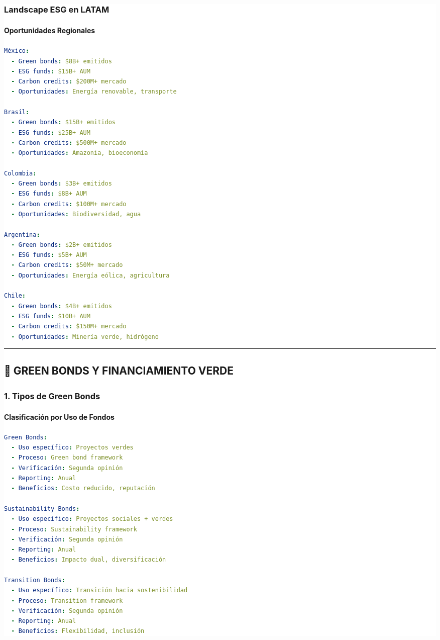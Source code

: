 ### **Landscape ESG en LATAM**

#### **Oportunidades Regionales**
```yaml
México:
  - Green bonds: $8B+ emitidos
  - ESG funds: $15B+ AUM
  - Carbon credits: $200M+ mercado
  - Oportunidades: Energía renovable, transporte

Brasil:
  - Green bonds: $15B+ emitidos
  - ESG funds: $25B+ AUM
  - Carbon credits: $500M+ mercado
  - Oportunidades: Amazonia, bioeconomía

Colombia:
  - Green bonds: $3B+ emitidos
  - ESG funds: $8B+ AUM
  - Carbon credits: $100M+ mercado
  - Oportunidades: Biodiversidad, agua

Argentina:
  - Green bonds: $2B+ emitidos
  - ESG funds: $5B+ AUM
  - Carbon credits: $50M+ mercado
  - Oportunidades: Energía eólica, agricultura

Chile:
  - Green bonds: $4B+ emitidos
  - ESG funds: $10B+ AUM
  - Carbon credits: $150M+ mercado
  - Oportunidades: Minería verde, hidrógeno
```

---

## **💚 GREEN BONDS Y FINANCIAMIENTO VERDE**

### **1. Tipos de Green Bonds**

#### **Clasificación por Uso de Fondos**
```yaml
Green Bonds:
  - Uso específico: Proyectos verdes
  - Proceso: Green bond framework
  - Verificación: Segunda opinión
  - Reporting: Anual
  - Beneficios: Costo reducido, reputación

Sustainability Bonds:
  - Uso específico: Proyectos sociales + verdes
  - Proceso: Sustainability framework
  - Verificación: Segunda opinión
  - Reporting: Anual
  - Beneficios: Impacto dual, diversificación

Transition Bonds:
  - Uso específico: Transición hacia sostenibilidad
  - Proceso: Transition framework
  - Verificación: Segunda opinión
  - Reporting: Anual
  - Beneficios: Flexibilidad, inclusión
```